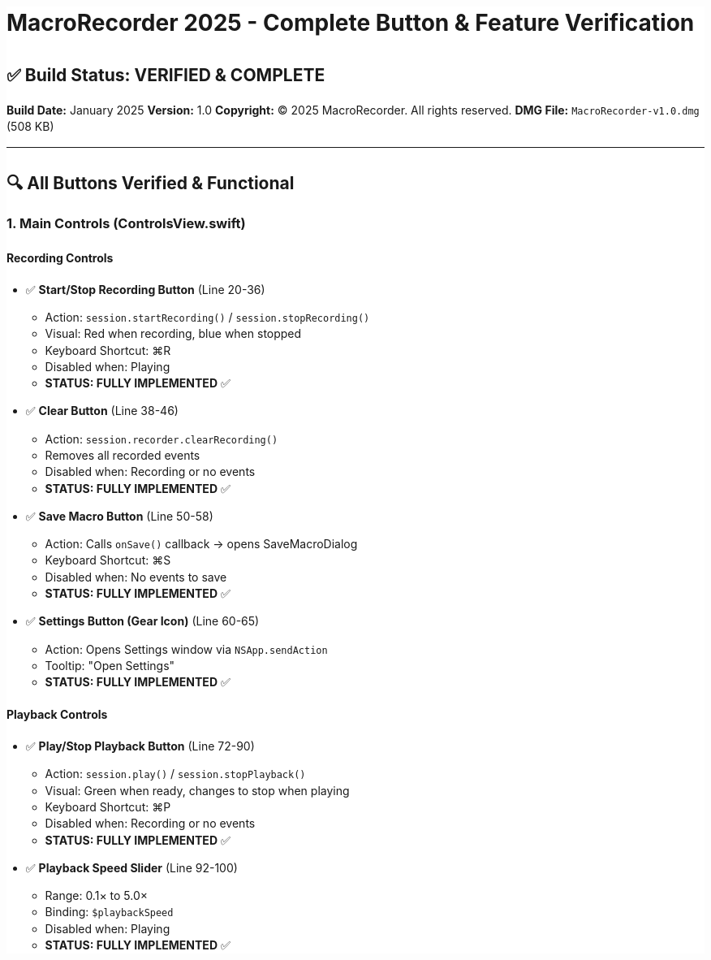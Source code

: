 # MacroRecorder 2025 - Complete Button & Feature Verification

## ✅ Build Status: VERIFIED & COMPLETE

**Build Date:** January 2025
**Version:** 1.0
**Copyright:** © 2025 MacroRecorder. All rights reserved.
**DMG File:** `MacroRecorder-v1.0.dmg` (508 KB)

---

## 🔍 All Buttons Verified & Functional

### 1. Main Controls (ControlsView.swift)

#### Recording Controls
- ✅ **Start/Stop Recording Button** (Line 20-36)
  - Action: `session.startRecording()` / `session.stopRecording()`
  - Visual: Red when recording, blue when stopped
  - Keyboard Shortcut: ⌘R
  - Disabled when: Playing
  - **STATUS: FULLY IMPLEMENTED** ✅

- ✅ **Clear Button** (Line 38-46)
  - Action: `session.recorder.clearRecording()`
  - Removes all recorded events
  - Disabled when: Recording or no events
  - **STATUS: FULLY IMPLEMENTED** ✅

- ✅ **Save Macro Button** (Line 50-58)
  - Action: Calls `onSave()` callback → opens SaveMacroDialog
  - Keyboard Shortcut: ⌘S
  - Disabled when: No events to save
  - **STATUS: FULLY IMPLEMENTED** ✅

- ✅ **Settings Button (Gear Icon)** (Line 60-65)
  - Action: Opens Settings window via `NSApp.sendAction`
  - Tooltip: "Open Settings"
  - **STATUS: FULLY IMPLEMENTED** ✅

#### Playback Controls
- ✅ **Play/Stop Playback Button** (Line 72-90)
  - Action: `session.play()` / `session.stopPlayback()`
  - Visual: Green when ready, changes to stop when playing
  - Keyboard Shortcut: ⌘P
  - Disabled when: Recording or no events
  - **STATUS: FULLY IMPLEMENTED** ✅

- ✅ **Playback Speed Slider** (Line 92-100)
  - Range: 0.1× to 5.0×
  - Binding: `$playbackSpeed`
  - Disabled when: Playing
  - **STATUS: FULLY IMPLEMENTED** ✅
